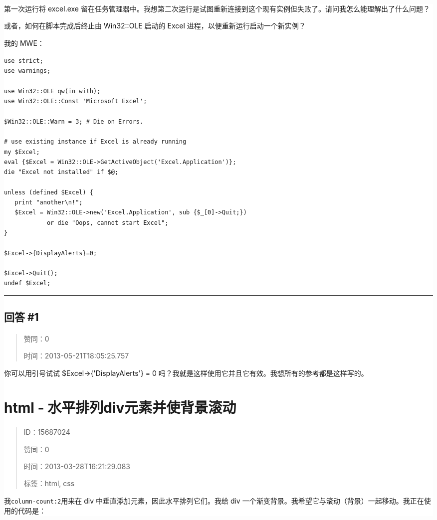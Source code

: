 第一次运行将 excel.exe 留在任务管理器中。我想第二次运行是试图重新连接到这个现有实例但失败了。请问我怎么能理解出了什么问题？

或者，如何在脚本完成后终止由 Win32::OLE 启动的 Excel 进程，以便重新运行启动一个新实例？

我的 MWE：

```
use strict;
use warnings;

use Win32::OLE qw(in with);
use Win32::OLE::Const 'Microsoft Excel';

$Win32::OLE::Warn = 3; # Die on Errors.

# use existing instance if Excel is already running
my $Excel;
eval {$Excel = Win32::OLE->GetActiveObject('Excel.Application')};
die "Excel not installed" if $@;

unless (defined $Excel) {
   print "another\n!";
   $Excel = Win32::OLE->new('Excel.Application', sub {$_[0]->Quit;})
            or die "Oops, cannot start Excel";
}

$Excel->{DisplayAlerts}=0;

$Excel->Quit();
undef $Excel; 
```

* * *

## 回答 #1

> 赞同：0
> 
> 时间：2013-05-21T18:05:25.757

你可以用引号试试 $Excel->{'DisplayAlerts'} = 0 吗？我就是这样使用它并且它有效。我想所有的参考都是这样写的。

# html - 水平排列div元素并使背景滚动

> ID：15687024
> 
> 赞同：0
> 
> 时间：2013-03-28T16:21:29.083
> 
> 标签：html, css

我`column-count:2`用来在 div 中垂直添加元素，因此水平排列它们。我给 div 一个渐变背景。我希望它与滚动（背景）一起移动。我正在使用的代码是：
